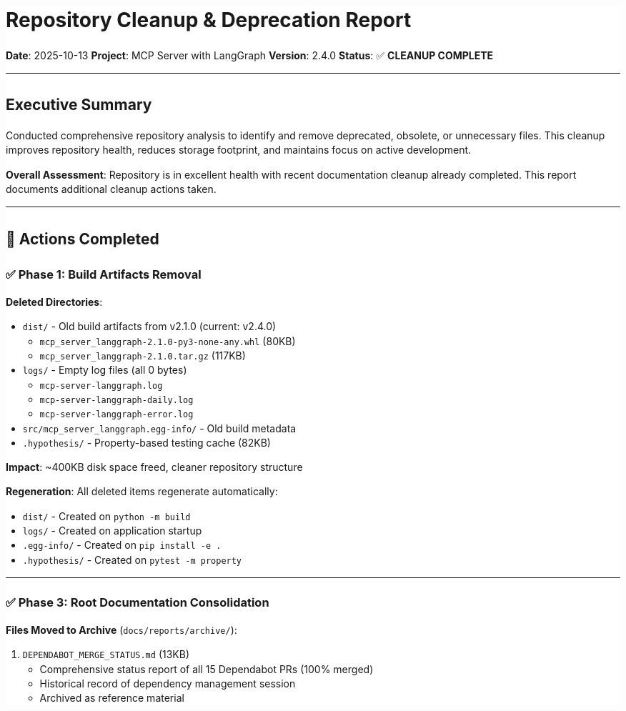# Repository Cleanup & Deprecation Report

**Date**: 2025-10-13
**Project**: MCP Server with LangGraph
**Version**: 2.4.0
**Status**: ✅ **CLEANUP COMPLETE**

---

## Executive Summary

Conducted comprehensive repository analysis to identify and remove deprecated, obsolete, or unnecessary files. This cleanup improves repository health, reduces storage footprint, and maintains focus on active development.

**Overall Assessment**: Repository is in excellent health with recent documentation cleanup already completed. This report documents additional cleanup actions taken.

---

## 🎯 Actions Completed

### ✅ Phase 1: Build Artifacts Removal

**Deleted Directories**:
- `dist/` - Old build artifacts from v2.1.0 (current: v2.4.0)
  - `mcp_server_langgraph-2.1.0-py3-none-any.whl` (80KB)
  - `mcp_server_langgraph-2.1.0.tar.gz` (117KB)
- `logs/` - Empty log files (all 0 bytes)
  - `mcp-server-langgraph.log`
  - `mcp-server-langgraph-daily.log`
  - `mcp-server-langgraph-error.log`
- `src/mcp_server_langgraph.egg-info/` - Old build metadata
- `.hypothesis/` - Property-based testing cache (82KB)

**Impact**: ~400KB disk space freed, cleaner repository structure

**Regeneration**: All deleted items regenerate automatically:
- `dist/` - Created on `python -m build`
- `logs/` - Created on application startup
- `.egg-info/` - Created on `pip install -e .`
- `.hypothesis/` - Created on `pytest -m property`

---

### ✅ Phase 3: Root Documentation Consolidation

**Files Moved to Archive** (`docs/reports/archive/`):
1. `DEPENDABOT_MERGE_STATUS.md` (13KB)
   - Comprehensive status report of all 15 Dependabot PRs (100% merged)
   - Historical record of dependency management session
   - Archived as reference material
